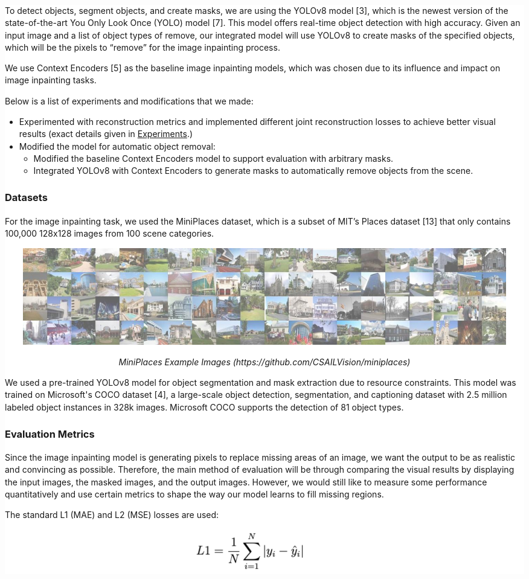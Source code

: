 To detect objects, segment objects, and create masks, we are using the YOLOv8 model [3], which is the newest version of the state-of-the-art You Only Look Once (YOLO) model [7]. This model offers real-time object detection with high accuracy. Given an input image and a list of object types of remove, our integrated model will use YOLOv8 to create masks of the specified objects, which will be the pixels to “remove” for the image inpainting process.

We use Context Encoders [5] as the baseline image inpainting models, which was chosen due to its influence and impact on image inpainting tasks.

Below is a list of experiments and modifications that we made:
- Experimented with reconstruction metrics and implemented different joint reconstruction losses to achieve better visual results (exact details given in [Experiments](#experiments).)
- Modified the model for automatic object removal:
  - Modified the baseline Context Encoders model to support evaluation with arbitrary masks.
  - Integrated YOLOv8 with Context Encoders to generate masks to automatically remove objects from the scene.


### Datasets
For the image inpainting task, we used the MiniPlaces dataset, which is a subset of MIT’s Places dataset [13] that only contains 100,000 128x128 images from 100 scene categories.
<p align="center">
<img width="800" src="https://raw.githubusercontent.com/russell-nick/CS-766-Image-Inpainting-Project/gh-pages/assets/images/teaser.jpg">
  <center><em>MiniPlaces Example Images (https://github.com/CSAILVision/miniplaces)</em></center>
</p>

We used a pre-trained YOLOv8 model for object segmentation and mask extraction due to resource constraints. This model was trained on Microsoft's COCO dataset [4], a large-scale object detection, segmentation, and captioning dataset with 2.5 million labeled object instances in 328k images. Microsoft COCO supports the detection of 81 object types. 

### Evaluation Metrics
Since the image inpainting model is generating pixels to replace missing areas of an image, we want the output to be as realistic and convincing as possible. Therefore, the main method of evaluation will be through comparing the visual results by displaying the input images, the masked images, and the output images. However, we would still like to measure some performance quantitatively and use certain metrics to shape the way our model learns to fill missing regions. 

The standard L1 (MAE) and L2 (MSE) losses are used:
<p align="center">
  <img style="padding-right:40px;" width="200" src="https://raw.githubusercontent.com/russell-nick/CS-766-Image-Inpainting-Project/gh-pages/assets/images/Loss Functions/L1 Loss.png">